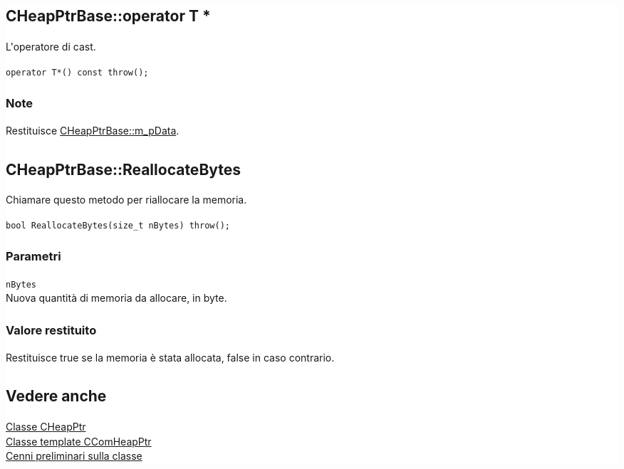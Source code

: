 ##  <a name="operator_t_star"></a>CHeapPtrBase::operator T *  
 L'operatore di cast.  
  
```  
operator T*() const throw();
```  
  
### <a name="remarks"></a>Note  
 Restituisce [CHeapPtrBase::m_pData](#m_pdata).  
  
##  <a name="reallocatebytes"></a>CHeapPtrBase::ReallocateBytes  
 Chiamare questo metodo per riallocare la memoria.  
  
```
bool ReallocateBytes(size_t nBytes) throw();
```  
  
### <a name="parameters"></a>Parametri  
 `nBytes`  
 Nuova quantità di memoria da allocare, in byte.  
  
### <a name="return-value"></a>Valore restituito  
 Restituisce true se la memoria è stata allocata, false in caso contrario.  
  
## <a name="see-also"></a>Vedere anche  
 [Classe CHeapPtr](../../atl/reference/cheapptr-class.md)   
 [Classe template CComHeapPtr](../../atl/reference/ccomheapptr-class.md)   
 [Cenni preliminari sulla classe](../../atl/atl-class-overview.md)
